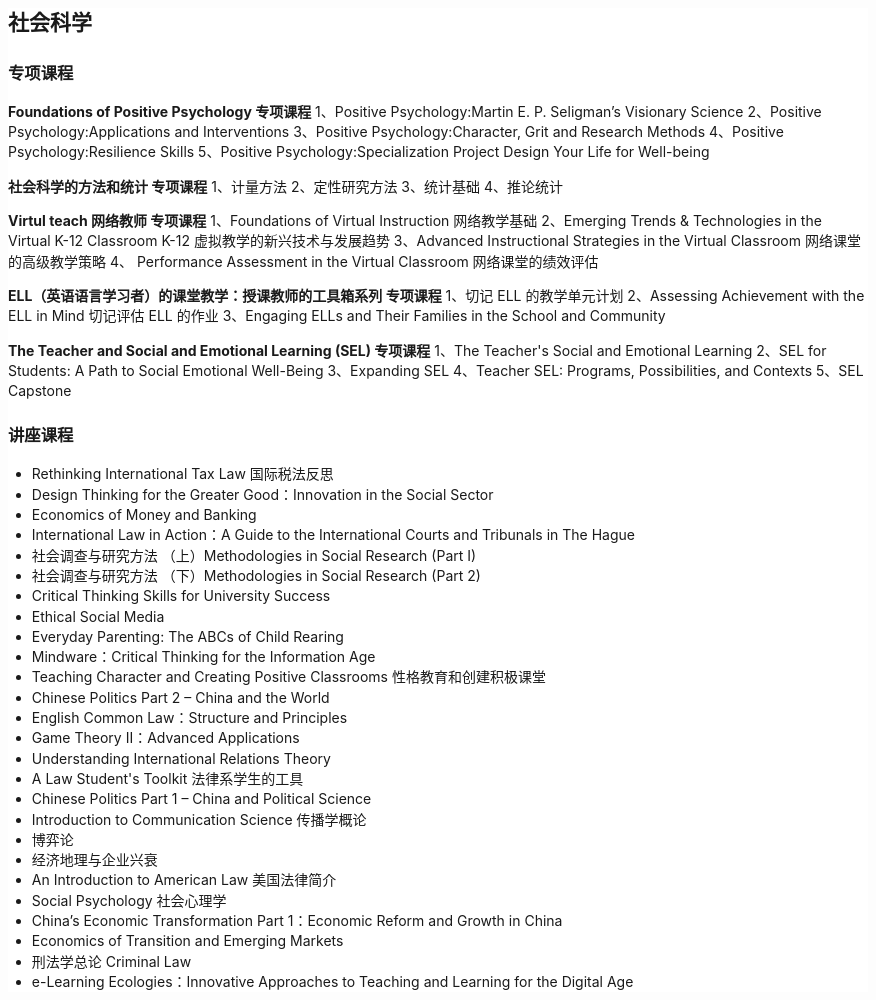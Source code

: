 


## 社会科学

### 专项课程

**Foundations of Positive Psychology 专项课程**
1、Positive Psychology:Martin E. P. Seligman’s Visionary Science
2、Positive Psychology:Applications and Interventions
3、Positive Psychology:Character, Grit and Research Methods
4、Positive Psychology:Resilience Skills
5、Positive Psychology:Specialization Project Design Your Life for Well-being

**社会科学的方法和统计 专项课程**
1、计量方法
2、定性研究方法
3、统计基础
4、推论统计

**Virtul teach 网络教师 专项课程**
1、Foundations of Virtual Instruction 网络教学基础
2、Emerging Trends & Technologies in the Virtual K-12 Classroom K-12 虚拟教学的新兴技术与发展趋势
3、Advanced Instructional Strategies in the Virtual Classroom 网络课堂的高级教学策略
4、 Performance Assessment in the Virtual Classroom 网络课堂的绩效评估

**ELL（英语语言学习者）的课堂教学：授课教师的工具箱系列 专项课程**
1、切记 ELL 的教学单元计划
2、Assessing Achievement with the ELL in Mind 切记评估 ELL 的作业
3、Engaging ELLs and Their Families in the School and Community

**The Teacher and Social and Emotional Learning (SEL) 专项课程**
1、The Teacher's Social and Emotional Learning
2、SEL for Students: A Path to Social Emotional Well-Being
3、Expanding SEL
4、Teacher SEL: Programs, Possibilities, and Contexts
5、SEL Capstone

### 讲座课程

- Rethinking International Tax Law 国际税法反思
- Design Thinking for the Greater Good：Innovation in the Social Sector
- Economics of Money and Banking
- International Law in Action：A Guide to the International Courts and Tribunals in The Hague
- 社会调查与研究方法 （上）Methodologies in Social Research (Part I)
- 社会调查与研究方法 （下）Methodologies in Social Research (Part 2)
- Critical Thinking Skills for University Success
- Ethical Social Media
- Everyday Parenting: The ABCs of Child Rearing
- Mindware：Critical Thinking for the Information Age
- Teaching Character and Creating Positive Classrooms 性格教育和创建积极课堂
- Chinese Politics Part 2 – China and the World
- English Common Law：Structure and Principles
- Game Theory II：Advanced Applications
- Understanding International Relations Theory
- A Law Student's Toolkit 法律系学生的工具
- Chinese Politics Part 1 – China and Political Science
- Introduction to Communication Science 传播学概论
- 博弈论
- 经济地理与企业兴衰
- An Introduction to American Law 美国法律简介
- Social Psychology 社会心理学
- China’s Economic Transformation Part 1：Economic Reform and Growth in China
- Economics of Transition and Emerging Markets
- 刑法学总论 Criminal Law
- e-Learning Ecologies：Innovative Approaches to Teaching and Learning for the Digital Age